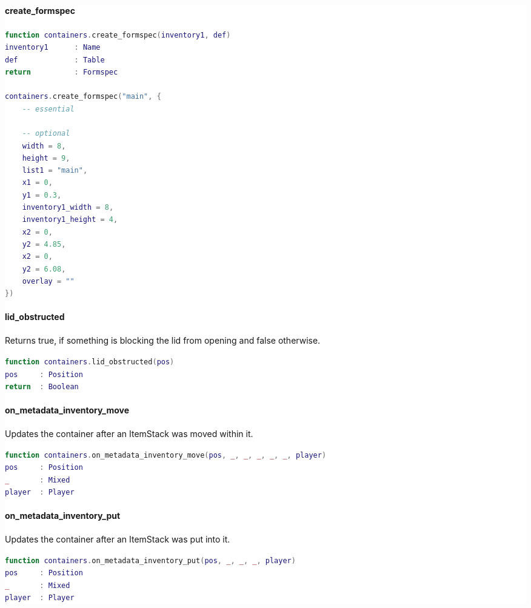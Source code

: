 #### create_formspec
```lua
function containers.create_formspec(inventory1, def)
inventory1      : Name
def             : Table
return          : Formspec

containers.create_formspec("main", {
	-- essential 

	-- optional
	width = 8,
	height = 9,
	list1 = "main",
	x1 = 0, 
	y1 = 0.3,
	inventory1_width = 8, 
	inventory1_height = 4,
	x2 = 0, 
	y2 = 4.85,
	x2 = 0,
	y2 = 6.08,
	overlay = ""
})

```
#### lid_obstructed
Returns true, if something is blocking the lid from opening and false otherwise.
```lua
function containers.lid_obstructed(pos)
pos     : Position
return  : Boolean
```

#### on_metadata_inventory_move
Updates the container after an ItemStack was moved within it.
```lua
function containers.on_metadata_inventory_move(pos, _, _, _, _, _, player)
pos     : Position
_       : Mixed
player  : Player
```

#### on_metadata_inventory_put
Updates the container after an ItemStack was put into it.
```lua
function containers.on_metadata_inventory_put(pos, _, _, _, player)
pos     : Position
_       : Mixed
player  : Player
```
